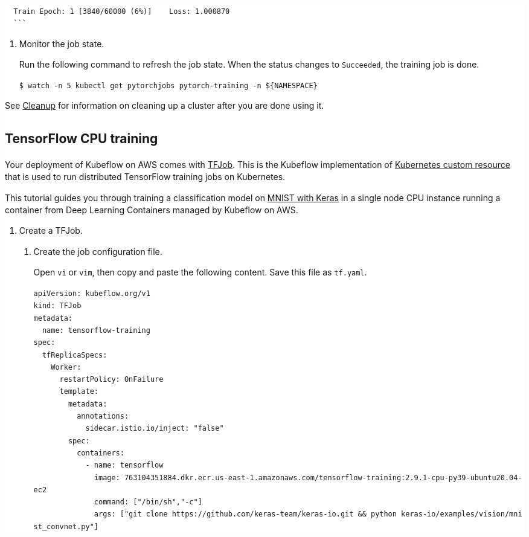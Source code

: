       Train Epoch: 1 [3840/60000 (6%)]    Loss: 1.000870
      ```

   1. Monitor the job state\.

       Run the following command to refresh the job state\. When the status changes to `Succeeded`, the training job is done\. 

      ```
      $ watch -n 5 kubectl get pytorchjobs pytorch-training -n ${NAMESPACE}
      ```

See [Cleanup](deep-learning-containers-eks-kubeflow-setup.md#deep-learning-containers-eks-kubeflow-cleanup) for information on cleaning up a cluster after you are done using it\. 

## TensorFlow CPU training<a name="deep-learning-containers-eks-kubeflow-tutorials-cpu-training-tf"></a>

Your deployment of Kubeflow on AWS comes with [TFJob](https://www.kubeflow.org/docs/components/training/tftraining/)\. This is the Kubeflow implementation of [Kubernetes custom resource](https://kubernetes.io/docs/concepts/extend-kubernetes/api-extension/custom-resources/) that is used to run distributed TensorFlow training jobs on Kubernetes\. 

 This tutorial guides you through training a classification model on [MNIST with Keras](https://github.com/keras-team/keras-io/blob/master/examples/vision/mnist_convnet.py) in a single node CPU instance running a container from Deep Learning Containers managed by Kubeflow on AWS\.

1. Create a TFJob\.

   1. Create the job configuration file\.

      Open `vi` or `vim`, then copy and paste the following content\. Save this file as `tf.yaml`\. 

      ```
      apiVersion: kubeflow.org/v1
      kind: TFJob
      metadata:
        name: tensorflow-training
      spec:
        tfReplicaSpecs:
          Worker:
            restartPolicy: OnFailure
            template:
              metadata:
                annotations:
                  sidecar.istio.io/inject: "false"
              spec:
                containers:
                  - name: tensorflow
                    image: 763104351884.dkr.ecr.us-east-1.amazonaws.com/tensorflow-training:2.9.1-cpu-py39-ubuntu20.04-ec2
                    command: ["/bin/sh","-c"]
                    args: ["git clone https://github.com/keras-team/keras-io.git && python keras-io/examples/vision/mnist_convnet.py"]
      ```

